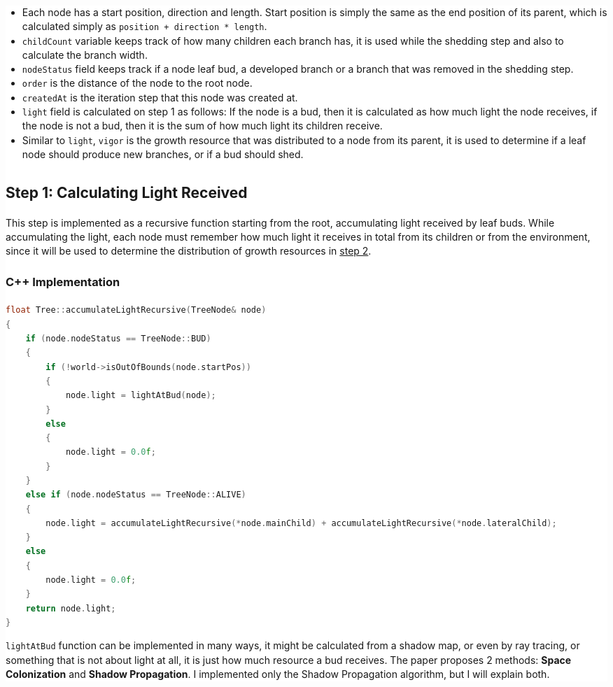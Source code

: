 - Each node has a start position, direction and length. Start position is simply the same as the end position of its parent, which is calculated simply as ``position + direction * length``. 
- `childCount` variable keeps track of how many children each branch has, it is used while the shedding step and also to calculate the branch width. 
- `nodeStatus` field keeps track if a node leaf bud, a developed branch or a branch that was removed in the shedding step. 
- `order` is the distance of the node to the root node.
- `createdAt` is the iteration step that this node was created at.
- `light` field is calculated on step 1 as follows: If the node is a bud, then it is calculated as how much light the node receives, if the node is not a bud, then it is the sum of how much light its children receive.
- Similar to `light`, `vigor` is the growth resource that was distributed to a node from its parent, it is used to determine if a leaf node should produce new branches, or if a bud should shed.

## Step 1: Calculating Light Received

This step is implemented as a recursive function starting from the root, accumulating light received by leaf buds. While accumulating the light, each node must remember how much light it receives in total from its children or from the environment, since it will be used to determine the distribution of growth resources in [step 2](#step-2-distributing-growth-resources). 

### C++ Implementation
```cpp
float Tree::accumulateLightRecursive(TreeNode& node)
{
	if (node.nodeStatus == TreeNode::BUD)
	{
		if (!world->isOutOfBounds(node.startPos))
		{
			node.light = lightAtBud(node);
		}
		else
		{
			node.light = 0.0f;
		}
	}
	else if (node.nodeStatus == TreeNode::ALIVE)
	{
		node.light = accumulateLightRecursive(*node.mainChild) + accumulateLightRecursive(*node.lateralChild);
	}
	else
	{
		node.light = 0.0f;
	}
	return node.light;
}
```

`lightAtBud` function can be implemented in many ways, it might be calculated from a shadow map, or even by ray tracing, or something that is not about light at all, it is just how much resource a bud receives. The paper proposes 2 methods: **Space Colonization** and **Shadow Propagation**. I implemented only the Shadow Propagation algorithm, but I will explain both.
